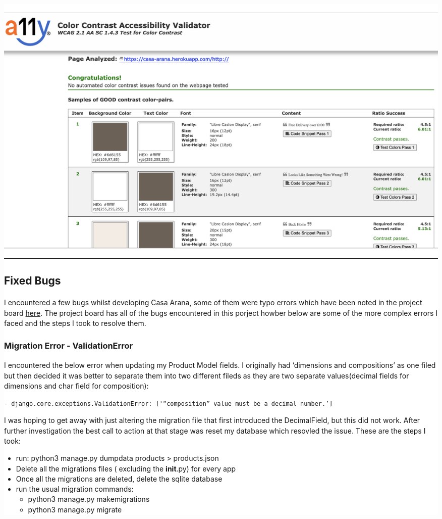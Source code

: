 ![colour contrast validator](/assets/images/color-contrast-validator.png)

***

## Fixed Bugs 

I encountered a few bugs whilst developing Casa Arana, some of them were typo errors which have been noted in the project board [here](https://casa-arana.herokuapp.com/). The project board has all of the bugs encountered in this porject howber below are some of the more complex errors I faced and the steps I took to resolve them.

### Migration Error - ValidationError
I encountered the below error when updating my Product Model fields. I originally had ‘dimensions and compositions’ as one filed but then decided it was better to separate them into two different fileds as they are two separate values(decimal fields for dimensions and char field for composition):

    - django.core.exceptions.ValidationError: ['“composition” value must be a decimal number.’]

I was hoping to get away with just altering the migration file that first introduced the DecimalField, but this did not work. After further investigation the best call to action at that stage was reset my database which resovled the issue. These are the steps I took:

- run: python3 manage.py dumpdata products > products.json
- Delete all the migrations files ( excluding the __init__.py) for every app
- Once all the migrations are deleted, delete the sqlite database
- run the usual migration commands:
    - python3 manage.py makemigrations
    - python3 manage.py migrate
